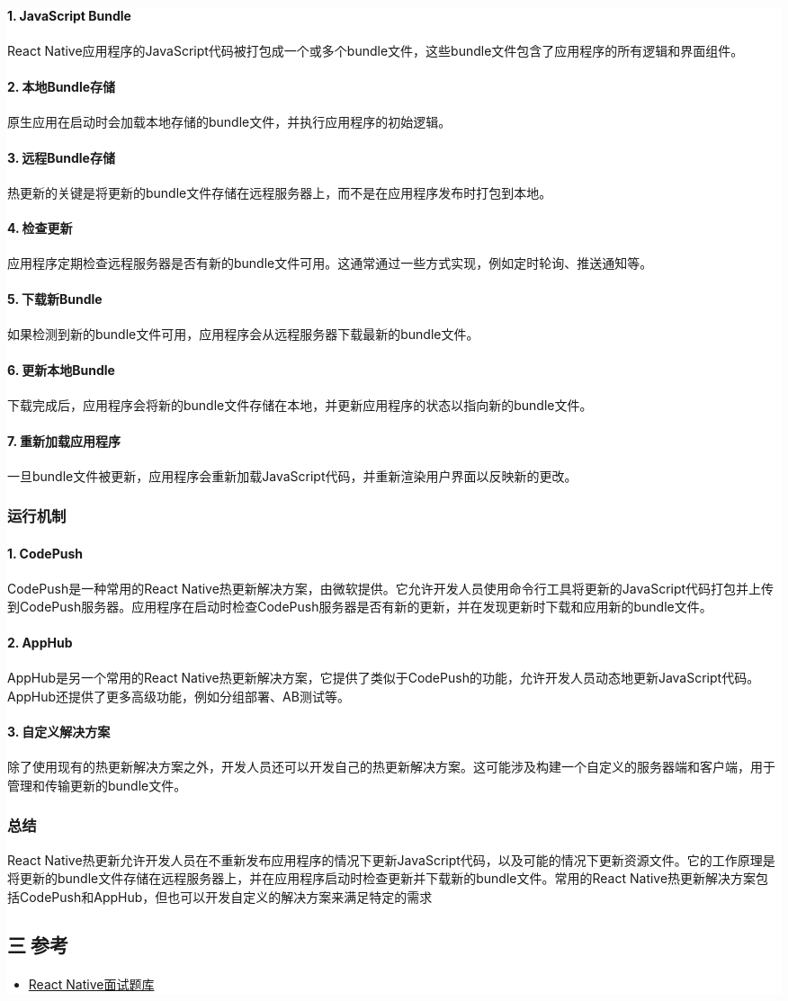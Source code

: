 #### 1. JavaScript Bundle

React Native应用程序的JavaScript代码被打包成一个或多个bundle文件，这些bundle文件包含了应用程序的所有逻辑和界面组件。

#### 2. 本地Bundle存储

原生应用在启动时会加载本地存储的bundle文件，并执行应用程序的初始逻辑。

#### 3. 远程Bundle存储

热更新的关键是将更新的bundle文件存储在远程服务器上，而不是在应用程序发布时打包到本地。

#### 4. 检查更新

应用程序定期检查远程服务器是否有新的bundle文件可用。这通常通过一些方式实现，例如定时轮询、推送通知等。

#### 5. 下载新Bundle

如果检测到新的bundle文件可用，应用程序会从远程服务器下载最新的bundle文件。

#### 6. 更新本地Bundle

下载完成后，应用程序会将新的bundle文件存储在本地，并更新应用程序的状态以指向新的bundle文件。

#### 7. 重新加载应用程序

一旦bundle文件被更新，应用程序会重新加载JavaScript代码，并重新渲染用户界面以反映新的更改。

### 运行机制

#### 1. CodePush

CodePush是一种常用的React Native热更新解决方案，由微软提供。它允许开发人员使用命令行工具将更新的JavaScript代码打包并上传到CodePush服务器。应用程序在启动时检查CodePush服务器是否有新的更新，并在发现更新时下载和应用新的bundle文件。

#### 2. AppHub

AppHub是另一个常用的React Native热更新解决方案，它提供了类似于CodePush的功能，允许开发人员动态地更新JavaScript代码。AppHub还提供了更多高级功能，例如分组部署、AB测试等。

#### 3. 自定义解决方案

除了使用现有的热更新解决方案之外，开发人员还可以开发自己的热更新解决方案。这可能涉及构建一个自定义的服务器端和客户端，用于管理和传输更新的bundle文件。

### 总结

React Native热更新允许开发人员在不重新发布应用程序的情况下更新JavaScript代码，以及可能的情况下更新资源文件。它的工作原理是将更新的bundle文件存储在远程服务器上，并在应用程序启动时检查更新并下载新的bundle文件。常用的React Native热更新解决方案包括CodePush和AppHub，但也可以开发自定义的解决方案来满足特定的需求

## 三 参考

* [React Native面试题库](https://webcc.gitee.io/blog/2018/04/09/React%20Native%E9%9D%A2%E8%AF%95%E9%A2%98%E5%BA%93(%E6%8C%81%E7%BB%AD%E6%9B%B4%E6%96%B0)/)




[1]:https://jsd.onmicrosoft.cn/gh/PGzxc/CDN/blog-rn/rn-interview-md1-component-life.png
[2]:https://jsd.onmicrosoft.cn/gh/PGzxc/CDN/blog-rn/rn-interview-md1-redux.png
[3]:https://jsd.onmicrosoft.cn/gh/PGzxc/CDN/blog-rn/rn-interview-md1-flex.png